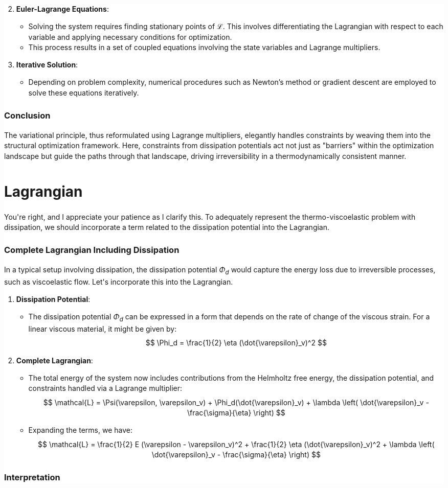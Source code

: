 2. **Euler-Lagrange Equations**:
   - Solving the system requires finding stationary points of $\mathcal{L}$. This involves differentiating the Lagrangian with respect to each variable and applying necessary conditions for optimization.
   - This process results in a set of coupled equations involving the state variables and Lagrange multipliers.

3. **Iterative Solution**:
   - Depending on problem complexity, numerical procedures such as Newton’s method or gradient descent are employed to solve these equations iteratively.

### Conclusion

The variational principle, thus reformulated using Lagrange multipliers, elegantly handles constraints by weaving them into the structural optimization framework. Here, constraints from dissipation potentials act not just as "barriers" within the optimization landscape but guide the paths through that landscape, driving irreversibility in a thermodynamically consistent manner.

# Lagrangian

You're right, and I appreciate your patience as I clarify this. To adequately represent the thermo-viscoelastic problem with dissipation, we should incorporate a term related to the dissipation potential into the Lagrangian.

### Complete Lagrangian Including Dissipation

In a typical setup involving dissipation, the dissipation potential $\Phi_d$ would capture the energy loss due to irreversible processes, such as viscoelastic flow. Let's incorporate this into the Lagrangian.

1. **Dissipation Potential**:
   - The dissipation potential $\Phi_d$ can be expressed in a form that depends on the rate of change of the viscous strain. For a linear viscous material, it might be given by:
     $$
     \Phi_d = \frac{1}{2} \eta (\dot{\varepsilon}_v)^2
     $$

2. **Complete Lagrangian**:
   - The total energy of the system now includes contributions from the Helmholtz free energy, the dissipation potential, and constraints handled via a Lagrange multiplier:
     $$
     \mathcal{L} = \Psi(\varepsilon, \varepsilon_v) + \Phi_d(\dot{\varepsilon}_v) + \lambda \left( \dot{\varepsilon}_v - \frac{\sigma}{\eta} \right)
     $$

   - Expanding the terms, we have:
     $$
     \mathcal{L} = \frac{1}{2} E (\varepsilon - \varepsilon_v)^2 + \frac{1}{2} \eta (\dot{\varepsilon}_v)^2 + \lambda \left( \dot{\varepsilon}_v - \frac{\sigma}{\eta} \right)
     $$

### Interpretation
